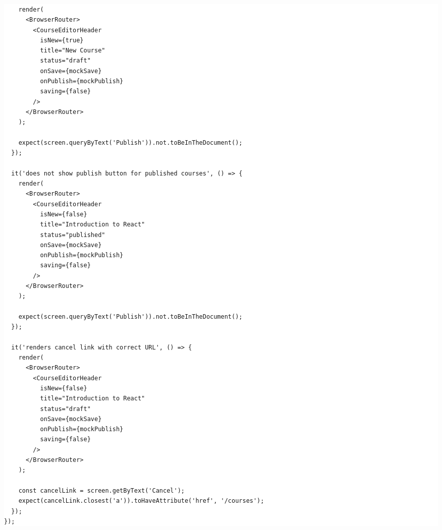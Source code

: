 ```tsx
    render(
      <BrowserRouter>
        <CourseEditorHeader 
          isNew={true}
          title="New Course"
          status="draft"
          onSave={mockSave}
          onPublish={mockPublish}
          saving={false}
        />
      </BrowserRouter>
    );
    
    expect(screen.queryByText('Publish')).not.toBeInTheDocument();
  });
  
  it('does not show publish button for published courses', () => {
    render(
      <BrowserRouter>
        <CourseEditorHeader 
          isNew={false}
          title="Introduction to React"
          status="published"
          onSave={mockSave}
          onPublish={mockPublish}
          saving={false}
        />
      </BrowserRouter>
    );
    
    expect(screen.queryByText('Publish')).not.toBeInTheDocument();
  });
  
  it('renders cancel link with correct URL', () => {
    render(
      <BrowserRouter>
        <CourseEditorHeader 
          isNew={false}
          title="Introduction to React"
          status="draft"
          onSave={mockSave}
          onPublish={mockPublish}
          saving={false}
        />
      </BrowserRouter>
    );
    
    const cancelLink = screen.getByText('Cancel');
    expect(cancelLink.closest('a')).toHaveAttribute('href', '/courses');
  });
});
```
